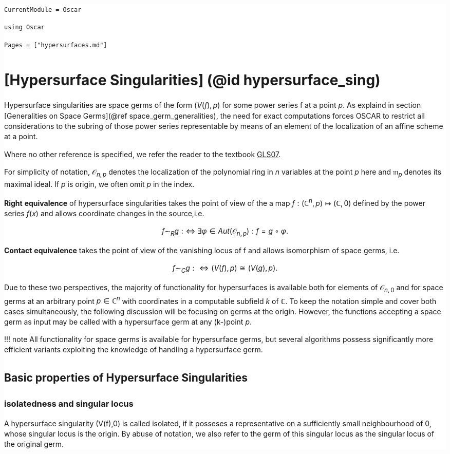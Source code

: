 ```@meta
CurrentModule = Oscar
```

```@setup oscar
using Oscar
```

```@contents
Pages = ["hypersurfaces.md"]
```

# [Hypersurface Singularities] (@id hypersurface_sing)

Hypersurface singularities are space germs of the form $(V(f),p)$ for some power series f at a point $p$. As explaind in section [Generalities on Space Germs](@ref space_germ_generalities), the need for exact computations forces OSCAR to restrict all considerations to the subring of those power series representable by means of an element of the localization of an affine scheme at a point. 

Where no other reference is specified, we refer the reader to the textbook [GLS07](@cite).

For simplicity of notation, ${\mathcal O}_{n,p}$ denotes the localization of the polynomial ring in $n$ variables at the point $p$ here and ${\mathfrak m}_p$ denotes its maximal ideal. If $p$ is origin, we often omit $p$ in the index.

**Right** **equivalence** of hypersurface singularities takes the point of 
view of the a map $f: ({\mathbb C}^n,p) \mapsto ({\mathbb C},0)$ defined by the power series $f(x)$ 
and allows coordinate changes in the source,i.e.
```math
f \sim_R g :\Longleftrightarrow \;\exists \varphi \in Aut({\mathcal O}_{n,p}): f = g \circ \varphi.
```
**Contact** **equivalence** takes the point of view of the vanishing locus of f and
allows isomorphism of space germs, i.e. 
```math
f \sim_C g :\Longleftrightarrow (V(f),p) \cong (V(g),p).
```
 
Due to these two perspectives, the majority of functionality for hypersurfaces is available both for elements of ${\mathcal O}_{n,0}$ and for space germs at an arbitrary point $p \in {\mathbb C}^n$ with coordinates in a computable subfield $k$ of ${\mathbb C}$. To keep the notation simple and cover both cases simultaneously, the following discussion will be focusing on germs at the origin. However, the functions accepting a space germ as input may be called with a hypersurface germ at any (k-)point $p$.

!!! note
    All functionality for space germs is available for hypersurface germs, but several algorithms possess significantly more efficient variants exploiting the knowledge of handling a hypersurface germ.

## Basic properties of Hypersurface Singularities

### isolatedness and singular locus

A hypersurface singularity (V(f),0) is called isolated, if it posseses a 
representative on a sufficiently small neighbourhood of 0, whose singular
locus is the origin. By abuse of notation, we also refer to the germ of
this singular locus as the singular locus of the original germ.
